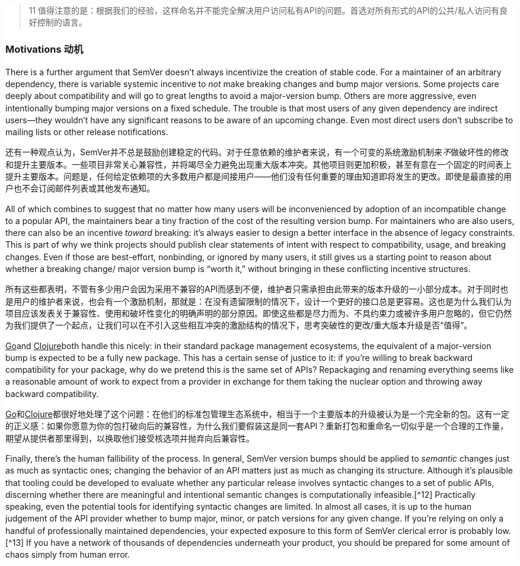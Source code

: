 > [^11]: It’s worth noting: in our experience, naming like this doesn’t fully solve the problem of users reaching in to access private APIs. Prefer languages that have good control over public/private access to APIs of all forms.
>
> 11  值得注意的是：根据我们的经验，这样命名并不能完全解决用户访问私有API的问题。首选对所有形式的API的公共/私人访问有良好控制的语言。

### Motivations  动机

There is a further argument that SemVer doesn’t always incentivize the creation of stable code. For a maintainer of an arbitrary dependency, there is variable systemic incentive to *not* make breaking changes and bump major versions. Some projects care deeply about compatibility and will go to great lengths to avoid a major-version bump. Others are more aggressive, even intentionally bumping major versions on a fixed schedule. The trouble is that most users of any given dependency are indirect users—they wouldn’t have any significant reasons to be aware of an upcoming change. Even most direct users don’t subscribe to mailing lists or other release notifications.

还有一种观点认为，SemVer并不总是鼓励创建稳定的代码。对于任意依赖的维护者来说，有一个可变的系统激励机制来*不*做破坏性的修改和提升主要版本。一些项目非常关心兼容性，并将竭尽全力避免出现重大版本冲突。其他项目则更加积极，甚至有意在一个固定的时间表上提升主要版本。问题是，任何给定依赖项的大多数用户都是间接用户——他们没有任何重要的理由知道即将发生的更改。即使是最直接的用户也不会订阅邮件列表或其他发布通知。

All of which combines to suggest that no matter how many users will be inconvenienced by adoption of an incompatible change to a popular API, the maintainers bear a tiny fraction of the cost of the resulting version bump. For maintainers who are also users, there can also be an incentive *toward* breaking: it’s always easier to design a better interface in the absence of legacy constraints. This is part of why we think projects should publish clear statements of intent with respect to compatibility, usage, and breaking changes. Even if those are best-effort, nonbinding, or ignored by many users, it still gives us a starting point to reason about whether a breaking change/ major version bump is “worth it,” without bringing in these conflicting incentive structures.

所有这些都表明，不管有多少用户会因为采用不兼容的API而感到不便，维护者只需承担由此带来的版本升级的一小部分成本。对于同时也是用户的维护者来说，也会有一个激励机制，那就是：在没有遗留限制的情况下，设计一个更好的接口总是更容易。这也是为什么我们认为项目应该发表关于兼容性、使用和破坏性变化的明确声明的部分原因。即使这些都是尽力而为、不具约束力或被许多用户忽略的，但它仍然为我们提供了一个起点，让我们可以在不引入这些相互冲突的激励结构的情况下，思考突破性的更改/重大版本升级是否“值得”。

[Go](https://research.swtch.com/vgo-import)and [Clojure](https://oreil.ly/Iq9f_)both handle this nicely: in their standard package management ecosystems, the equivalent of a major-version bump is expected to be a fully new package. This has a certain sense of justice to it: if you’re willing to break backward compatibility for your package, why do we pretend this is the same set of APIs? Repackaging and renaming everything seems like a reasonable amount of work to expect from a provider in exchange for them taking the nuclear option and throwing away backward compatibility.

[Go](https://research.swtch.com/vgo-import)和[Clojure](https://oreil.ly/Iq9f_)都很好地处理了这个问题：在他们的标准包管理生态系统中，相当于一个主要版本的升级被认为是一个完全新的包。这有一定的正义感：如果你愿意为你的包打破向后的兼容性，为什么我们要假装这是同一套API？重新打包和重命名一切似乎是一个合理的工作量，期望从提供者那里得到，以换取他们接受核选项并抛弃向后兼容性。

Finally, there’s the human fallibility of the process. In general, SemVer version bumps should be applied to *semantic* changes just as much as syntactic ones; changing the behavior of an API matters just as much as changing its structure. Although it’s plausible that tooling could be developed to evaluate whether any particular release involves syntactic changes to a set of public APIs, discerning whether there are meaningful and intentional semantic changes is computationally infeasible.[^12] Practically speaking, even the potential tools for identifying syntactic changes are limited. In almost all cases, it is up to the human judgement of the API provider whether to bump major, minor, or patch versions for any given change. If you’re relying on only a handful of professionally maintained dependencies, your expected exposure to this form of SemVer clerical error is probably low.[^13] If you have a network of thousands of dependencies underneath your product, you should be prepared for some amount of chaos simply from human error.
